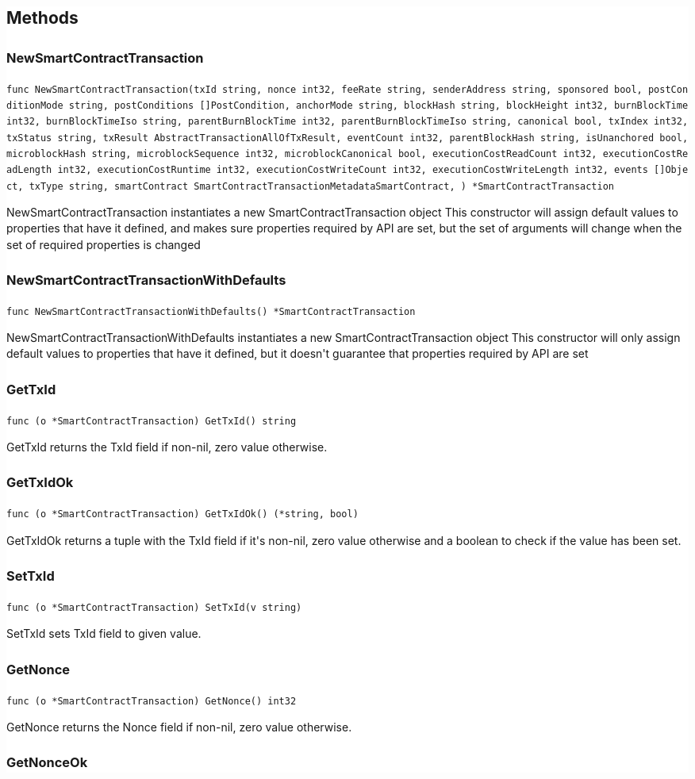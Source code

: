 ## Methods

### NewSmartContractTransaction

`func NewSmartContractTransaction(txId string, nonce int32, feeRate string, senderAddress string, sponsored bool, postConditionMode string, postConditions []PostCondition, anchorMode string, blockHash string, blockHeight int32, burnBlockTime int32, burnBlockTimeIso string, parentBurnBlockTime int32, parentBurnBlockTimeIso string, canonical bool, txIndex int32, txStatus string, txResult AbstractTransactionAllOfTxResult, eventCount int32, parentBlockHash string, isUnanchored bool, microblockHash string, microblockSequence int32, microblockCanonical bool, executionCostReadCount int32, executionCostReadLength int32, executionCostRuntime int32, executionCostWriteCount int32, executionCostWriteLength int32, events []Object, txType string, smartContract SmartContractTransactionMetadataSmartContract, ) *SmartContractTransaction`

NewSmartContractTransaction instantiates a new SmartContractTransaction object
This constructor will assign default values to properties that have it defined,
and makes sure properties required by API are set, but the set of arguments
will change when the set of required properties is changed

### NewSmartContractTransactionWithDefaults

`func NewSmartContractTransactionWithDefaults() *SmartContractTransaction`

NewSmartContractTransactionWithDefaults instantiates a new SmartContractTransaction object
This constructor will only assign default values to properties that have it defined,
but it doesn't guarantee that properties required by API are set

### GetTxId

`func (o *SmartContractTransaction) GetTxId() string`

GetTxId returns the TxId field if non-nil, zero value otherwise.

### GetTxIdOk

`func (o *SmartContractTransaction) GetTxIdOk() (*string, bool)`

GetTxIdOk returns a tuple with the TxId field if it's non-nil, zero value otherwise
and a boolean to check if the value has been set.

### SetTxId

`func (o *SmartContractTransaction) SetTxId(v string)`

SetTxId sets TxId field to given value.


### GetNonce

`func (o *SmartContractTransaction) GetNonce() int32`

GetNonce returns the Nonce field if non-nil, zero value otherwise.

### GetNonceOk
